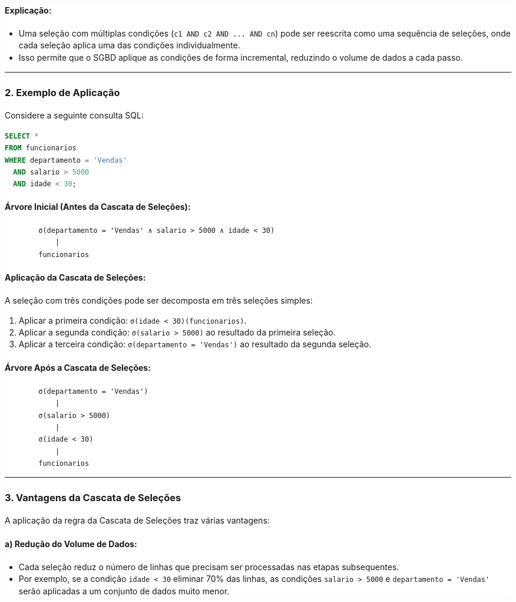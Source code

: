 #### Explicação:
- Uma seleção com múltiplas condições (`c1 AND c2 AND ... AND cn`) pode ser reescrita como uma sequência de seleções, onde cada seleção aplica uma das condições individualmente.
- Isso permite que o SGBD aplique as condições de forma incremental, reduzindo o volume de dados a cada passo.

---

### 2. **Exemplo de Aplicação**

Considere a seguinte consulta SQL:

```sql
SELECT * 
FROM funcionarios 
WHERE departamento = 'Vendas' 
  AND salario > 5000 
  AND idade < 30;
```

#### Árvore Inicial (Antes da Cascata de Seleções):

```
        σ(departamento = 'Vendas' ∧ salario > 5000 ∧ idade < 30)
            |
        funcionarios
```

#### Aplicação da Cascata de Seleções:

A seleção com três condições pode ser decomposta em três seleções simples:

1. Aplicar a primeira condição: `σ(idade < 30)(funcionarios)`.
2. Aplicar a segunda condição: `σ(salario > 5000)` ao resultado da primeira seleção.
3. Aplicar a terceira condição: `σ(departamento = 'Vendas')` ao resultado da segunda seleção.

#### Árvore Após a Cascata de Seleções:

```
        σ(departamento = 'Vendas')
            |
        σ(salario > 5000)
            |
        σ(idade < 30)
            |
        funcionarios
```

---

### 3. **Vantagens da Cascata de Seleções**

A aplicação da regra da Cascata de Seleções traz várias vantagens:

#### a) **Redução do Volume de Dados**:
   - Cada seleção reduz o número de linhas que precisam ser processadas nas etapas subsequentes.
   - Por exemplo, se a condição `idade < 30` eliminar 70% das linhas, as condições `salario > 5000` e `departamento = 'Vendas'` serão aplicadas a um conjunto de dados muito menor.
